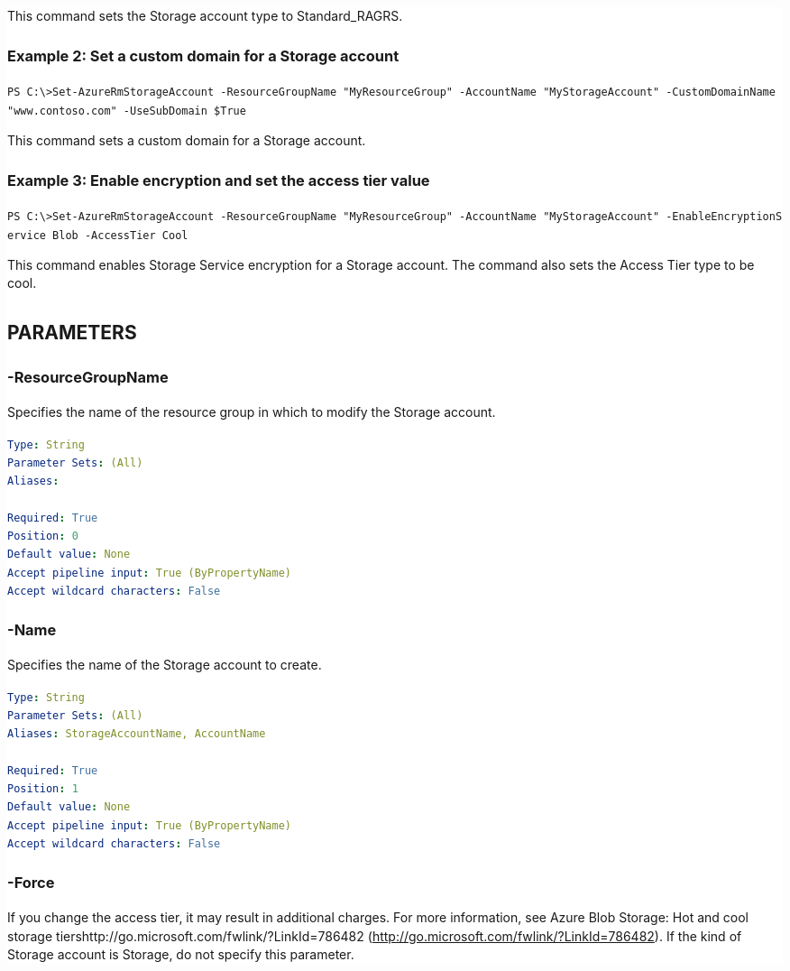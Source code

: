This command sets the Storage account type to Standard_RAGRS.

### Example 2: Set a custom domain for a Storage account
```
PS C:\>Set-AzureRmStorageAccount -ResourceGroupName "MyResourceGroup" -AccountName "MyStorageAccount" -CustomDomainName "www.contoso.com" -UseSubDomain $True
```

This command sets a custom domain for a Storage account.

### Example 3: Enable encryption and set the access tier value
```
PS C:\>Set-AzureRmStorageAccount -ResourceGroupName "MyResourceGroup" -AccountName "MyStorageAccount" -EnableEncryptionService Blob -AccessTier Cool
```

This command enables Storage Service encryption for a Storage account.
The command also sets the Access Tier type to be cool.

## PARAMETERS

### -ResourceGroupName
Specifies the name of the resource group in which to modify the Storage account.

```yaml
Type: String
Parameter Sets: (All)
Aliases: 

Required: True
Position: 0
Default value: None
Accept pipeline input: True (ByPropertyName)
Accept wildcard characters: False
```

### -Name
Specifies the name of the Storage account to create.

```yaml
Type: String
Parameter Sets: (All)
Aliases: StorageAccountName, AccountName

Required: True
Position: 1
Default value: None
Accept pipeline input: True (ByPropertyName)
Accept wildcard characters: False
```

### -Force
If you change the access tier, it may result in additional charges.
For more information, see Azure Blob Storage: Hot and cool storage tiershttp://go.microsoft.com/fwlink/?LinkId=786482 (http://go.microsoft.com/fwlink/?LinkId=786482).
If the kind of Storage account is Storage, do not specify this parameter.
